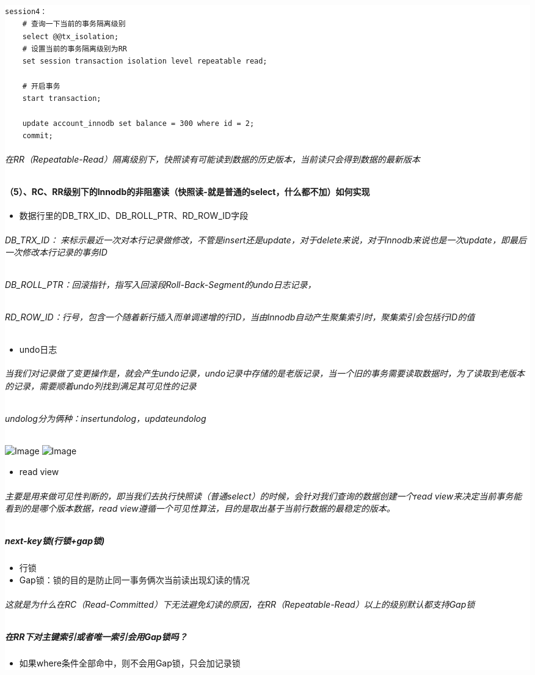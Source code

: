     session4：
        # 查询一下当前的事务隔离级别
        select @@tx_isolation;
        # 设置当前的事务隔离级别为RR
        set session transaction isolation level repeatable read;
        
        # 开启事务
        start transaction;
        
        update account_innodb set balance = 300 where id = 2;
        commit;
        
###### 在RR（Repeatable-Read）隔离级别下，快照读有可能读到数据的历史版本，当前读只会得到数据的最新版本
    


#### （5）、RC、RR级别下的Innodb的非阻塞读（快照读-就是普通的select，什么都不加）如何实现
* 数据行里的DB_TRX_ID、DB_ROLL_PTR、RD_ROW_ID字段
###### DB_TRX_ID： 来标示最近一次对本行记录做修改，不管是insert还是update，对于delete来说，对于Innodb来说也是一次update，即最后一次修改本行记录的事务ID
###### DB_ROLL_PTR：回滚指针，指写入回滚段Roll-Back-Segment的undo日志记录，
###### RD_ROW_ID：行号，包含一个随着新行插入而单调递增的行ID，当由Innodb自动产生聚集索引时，聚集索引会包括行ID的值
* undo日志 
###### 当我们对记录做了变更操作是，就会产生undo记录，undo记录中存储的是老版记录，当一个旧的事务需要读取数据时，为了读取到老版本的记录，需要顺着undo列找到满足其可见性的记录
###### undolog分为俩种：insertundolog，updateundolog
![Image](https://github.com/2571138262/Java-Interview/tree/master/images-folder/undolog1.jpg)
![Image](https://github.com/2571138262/Java-Interview/tree/master/images-folder/undolog2.jpg)

* read view 
###### 主要是用来做可见性判断的，即当我们去执行快照读（普通select）的时候，会针对我们查询的数据创建一个read view来决定当前事务能看到的是哪个版本数据，read view遵循一个可见性算法，目的是取出基于当前行数据的最稳定的版本。


##### next-key锁(行锁+gap锁)
* 行锁
* Gap锁：锁的目的是防止同一事务俩次当前读出现幻读的情况
###### 这就是为什么在RC（Read-Committed）下无法避免幻读的原因，在RR（Repeatable-Read）以上的级别默认都支持Gap锁


##### 在RR下对主键索引或者唯一索引会用Gap锁吗？
* 如果where条件全部命中，则不会用Gap锁，只会加记录锁

